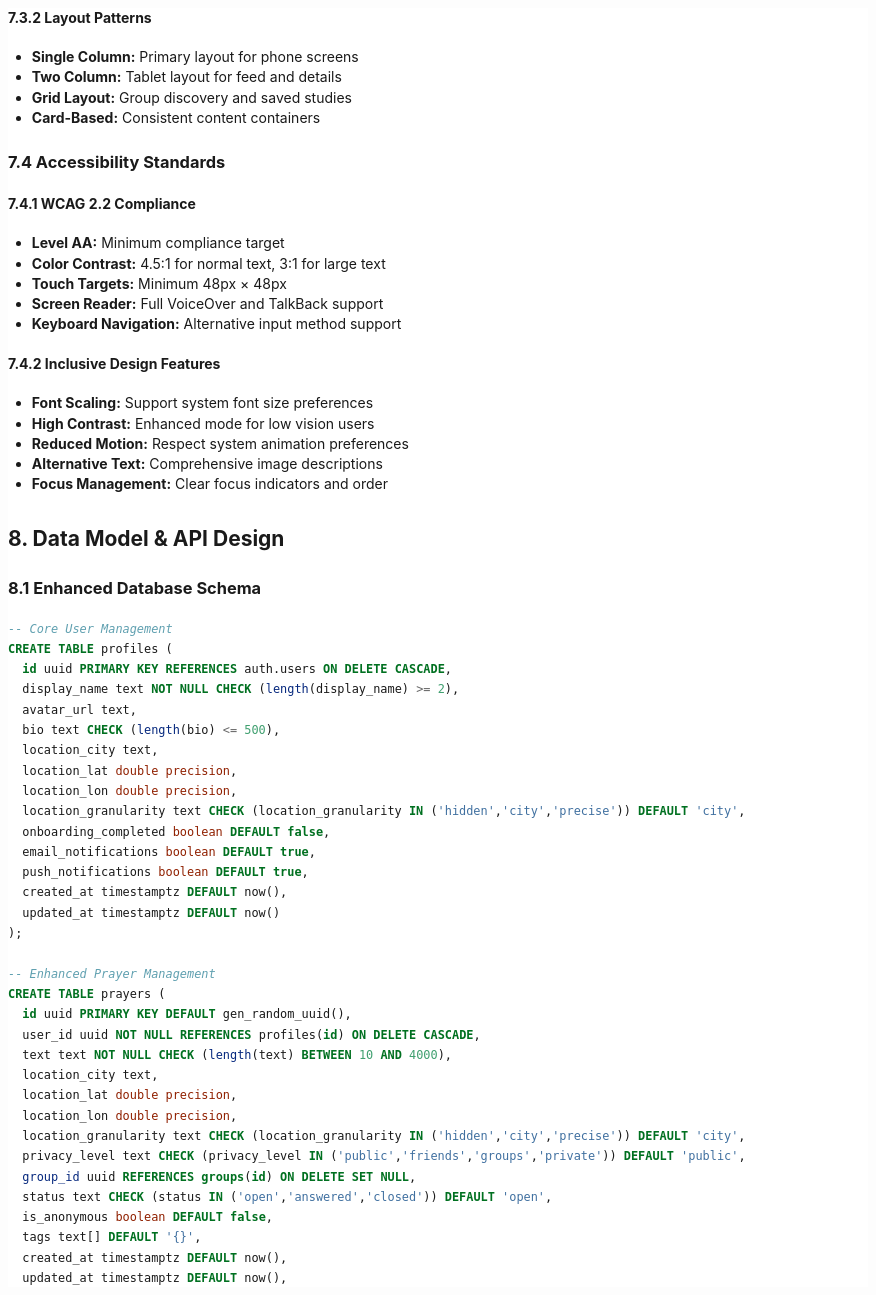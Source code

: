 #### 7.3.2 Layout Patterns
- **Single Column:** Primary layout for phone screens
- **Two Column:** Tablet layout for feed and details
- **Grid Layout:** Group discovery and saved studies
- **Card-Based:** Consistent content containers

### 7.4 Accessibility Standards

#### 7.4.1 WCAG 2.2 Compliance
- **Level AA:** Minimum compliance target
- **Color Contrast:** 4.5:1 for normal text, 3:1 for large text
- **Touch Targets:** Minimum 48px × 48px
- **Screen Reader:** Full VoiceOver and TalkBack support
- **Keyboard Navigation:** Alternative input method support

#### 7.4.2 Inclusive Design Features
- **Font Scaling:** Support system font size preferences
- **High Contrast:** Enhanced mode for low vision users
- **Reduced Motion:** Respect system animation preferences
- **Alternative Text:** Comprehensive image descriptions
- **Focus Management:** Clear focus indicators and order

## 8. Data Model & API Design

### 8.1 Enhanced Database Schema

```sql
-- Core User Management
CREATE TABLE profiles (
  id uuid PRIMARY KEY REFERENCES auth.users ON DELETE CASCADE,
  display_name text NOT NULL CHECK (length(display_name) >= 2),
  avatar_url text,
  bio text CHECK (length(bio) <= 500),
  location_city text,
  location_lat double precision,
  location_lon double precision,
  location_granularity text CHECK (location_granularity IN ('hidden','city','precise')) DEFAULT 'city',
  onboarding_completed boolean DEFAULT false,
  email_notifications boolean DEFAULT true,
  push_notifications boolean DEFAULT true,
  created_at timestamptz DEFAULT now(),
  updated_at timestamptz DEFAULT now()
);

-- Enhanced Prayer Management
CREATE TABLE prayers (
  id uuid PRIMARY KEY DEFAULT gen_random_uuid(),
  user_id uuid NOT NULL REFERENCES profiles(id) ON DELETE CASCADE,
  text text NOT NULL CHECK (length(text) BETWEEN 10 AND 4000),
  location_city text,
  location_lat double precision,
  location_lon double precision,
  location_granularity text CHECK (location_granularity IN ('hidden','city','precise')) DEFAULT 'city',
  privacy_level text CHECK (privacy_level IN ('public','friends','groups','private')) DEFAULT 'public',
  group_id uuid REFERENCES groups(id) ON DELETE SET NULL,
  status text CHECK (status IN ('open','answered','closed')) DEFAULT 'open',
  is_anonymous boolean DEFAULT false,
  tags text[] DEFAULT '{}',
  created_at timestamptz DEFAULT now(),
  updated_at timestamptz DEFAULT now(),
```
